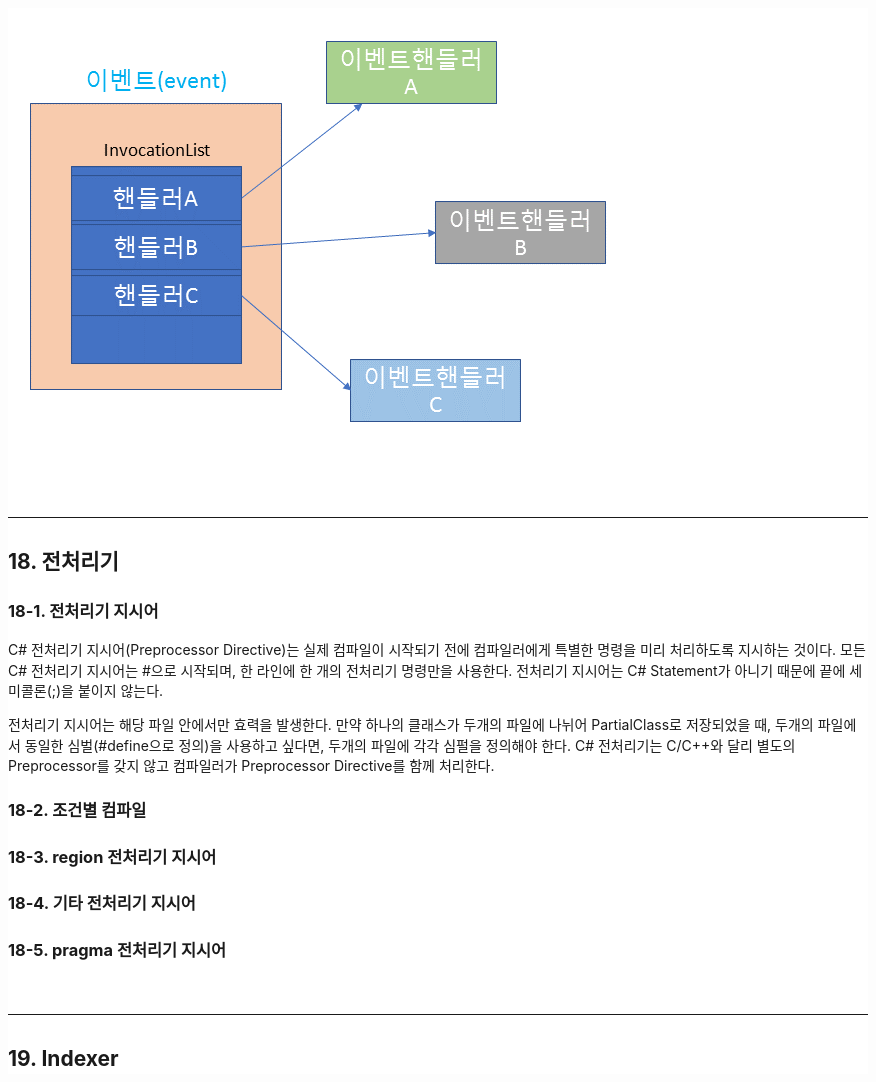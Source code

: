 ![img_1.png](img_1.png)

<br>
<hr>

## 18. 전처리기

### 18-1. 전처리기 지시어 
C# 전처리기 지시어(Preprocessor Directive)는 실제 컴파일이 시작되기 전에 컴파일러에게 특별한 명령을 미리 처리하도록 지시하는 것이다. 모든 C# 전처리기 지시어는 #으로 시작되며, 한 라인에 한 개의 전처리기 명령만을 사용한다. 전처리기 지시어는 C# Statement가 아니기 때문에 끝에 세미콜론(;)을 붙이지 않는다.

전처리기 지시어는 해당 파일 안에서만 효력을 발생한다. 만약 하나의 클래스가 두개의 파일에 나뉘어 PartialClass로 저장되었을 때, 두개의 파일에서 동일한 심벌(#define으로 정의)을 사용하고 싶다면, 두개의 파일에 각각 심펄을 정의해야 한다.  C# 전처리기는 C/C++와 달리 별도의 Preprocessor를 갖지 않고 컴파일러가 Preprocessor Directive를 함께 처리한다.


### 18-2. 조건별 컴파일

### 18-3. region 전처리기 지시어

### 18-4. 기타 전처리기 지시어

### 18-5. pragma 전처리기 지시어

<br>
<hr>

## 19. Indexer
